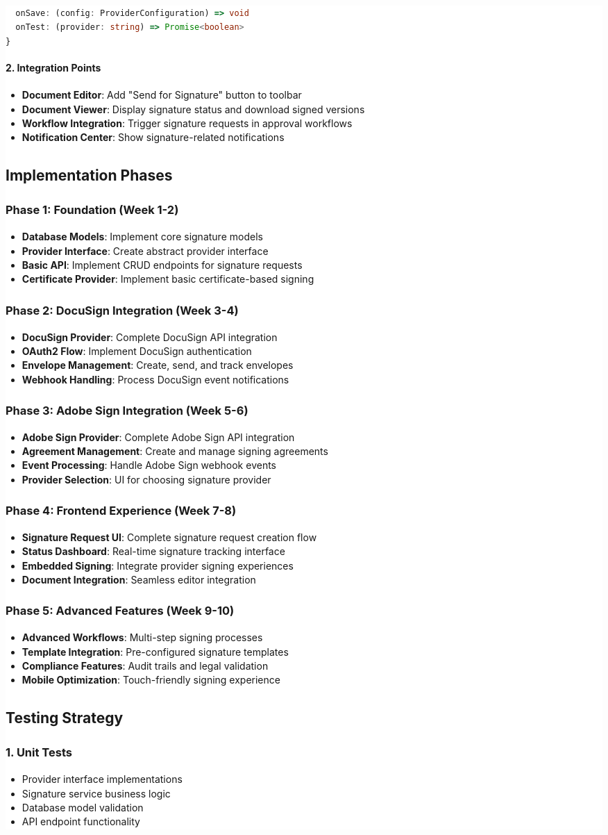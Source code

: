```typescript
  onSave: (config: ProviderConfiguration) => void
  onTest: (provider: string) => Promise<boolean>
}
```

#### 2. **Integration Points**
- **Document Editor**: Add "Send for Signature" button to toolbar
- **Document Viewer**: Display signature status and download signed versions
- **Workflow Integration**: Trigger signature requests in approval workflows
- **Notification Center**: Show signature-related notifications

## Implementation Phases

### Phase 1: Foundation (Week 1-2)
- **Database Models**: Implement core signature models
- **Provider Interface**: Create abstract provider interface
- **Basic API**: Implement CRUD endpoints for signature requests
- **Certificate Provider**: Implement basic certificate-based signing

### Phase 2: DocuSign Integration (Week 3-4)
- **DocuSign Provider**: Complete DocuSign API integration
- **OAuth2 Flow**: Implement DocuSign authentication
- **Envelope Management**: Create, send, and track envelopes
- **Webhook Handling**: Process DocuSign event notifications

### Phase 3: Adobe Sign Integration (Week 5-6)
- **Adobe Sign Provider**: Complete Adobe Sign API integration
- **Agreement Management**: Create and manage signing agreements
- **Event Processing**: Handle Adobe Sign webhook events
- **Provider Selection**: UI for choosing signature provider

### Phase 4: Frontend Experience (Week 7-8)
- **Signature Request UI**: Complete signature request creation flow
- **Status Dashboard**: Real-time signature tracking interface
- **Embedded Signing**: Integrate provider signing experiences
- **Document Integration**: Seamless editor integration

### Phase 5: Advanced Features (Week 9-10)
- **Advanced Workflows**: Multi-step signing processes
- **Template Integration**: Pre-configured signature templates
- **Compliance Features**: Audit trails and legal validation
- **Mobile Optimization**: Touch-friendly signing experience

## Testing Strategy

### 1. **Unit Tests**
- Provider interface implementations
- Signature service business logic
- Database model validation
- API endpoint functionality
